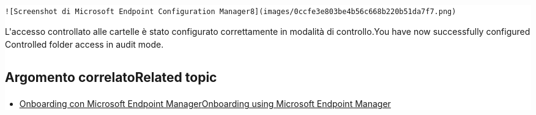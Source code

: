     ![Screenshot di Microsoft Endpoint Configuration Manager8](images/0ccfe3e803be4b56c668b220b51da7f7.png)

<span data-ttu-id="0c5b2-293">L'accesso controllato alle cartelle è stato configurato correttamente in modalità di controllo.</span><span class="sxs-lookup"><span data-stu-id="0c5b2-293">You have now successfully configured Controlled folder access in audit mode.</span></span>

## <a name="related-topic"></a><span data-ttu-id="0c5b2-294">Argomento correlato</span><span class="sxs-lookup"><span data-stu-id="0c5b2-294">Related topic</span></span>
- [<span data-ttu-id="0c5b2-295">Onboarding con Microsoft Endpoint Manager</span><span class="sxs-lookup"><span data-stu-id="0c5b2-295">Onboarding using Microsoft Endpoint Manager</span></span>](onboarding-endpoint-manager.md)
